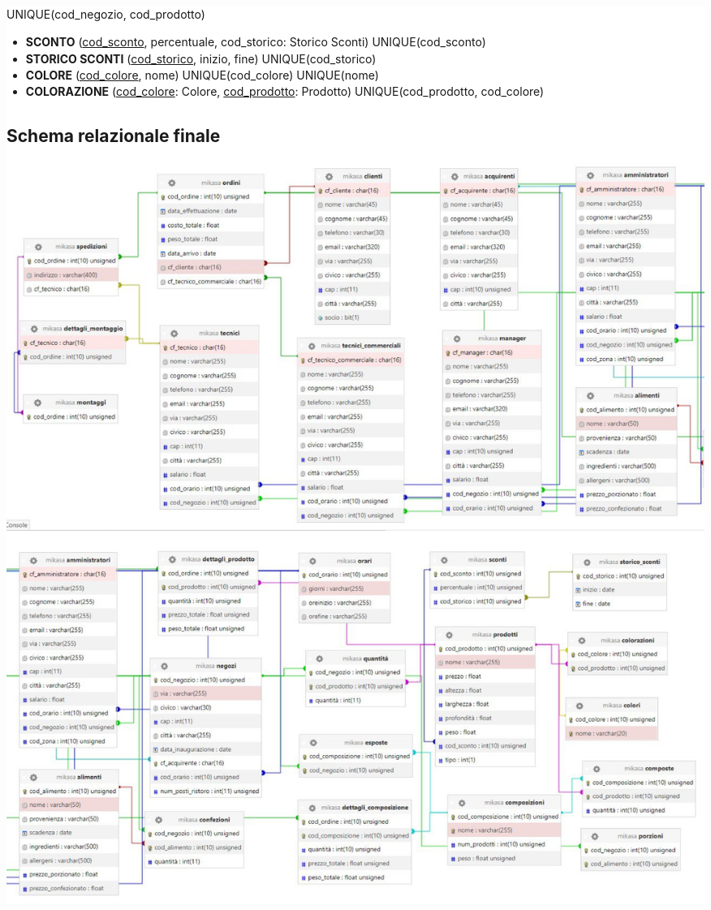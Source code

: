 UNIQUE(cod_negozio, cod_prodotto)
- **SCONTO** (<u>cod_sconto</u>, percentuale, cod_storico: Storico Sconti)
UNIQUE(cod_sconto)
- **STORICO SCONTI** (<u>cod_storico</u>, inizio, fine)
UNIQUE(cod_storico)
- **COLORE** (<u>cod_colore</u>, nome)
UNIQUE(cod_colore) 
UNIQUE(nome)
- **COLORAZIONE** (<u>cod_colore</u>: Colore, <u>cod_prodotto</u>: Prodotto)
UNIQUE(cod_prodotto, cod_colore)

<div style="page-break-after: always;"></div>

## Schema relazionale finale

 ![LogicoPt1](resources/logicopt1.jpg)

![LogicoPt2](resources/logicopt2.jpg)

